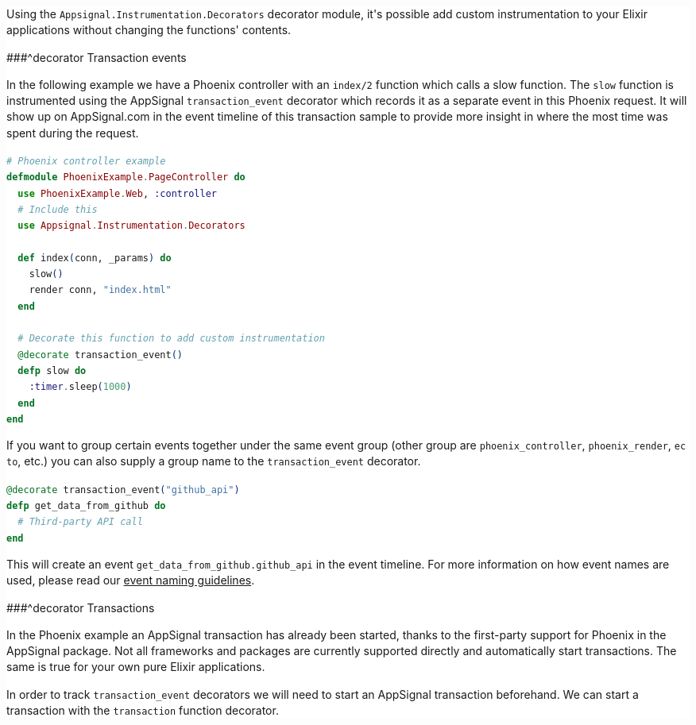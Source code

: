 Using the `Appsignal.Instrumentation.Decorators` decorator module, it's
possible add custom instrumentation to your Elixir applications without
changing the functions' contents.

###^decorator Transaction events

In the following example we have a Phoenix controller with an `index/2`
function which calls a slow function. The `slow` function is instrumented using
the AppSignal `transaction_event` decorator which records it as a separate
event in this Phoenix request. It will show up on AppSignal.com in the event
timeline of this transaction sample to provide more insight in where the most
time was spent during the request.

```elixir
# Phoenix controller example
defmodule PhoenixExample.PageController do
  use PhoenixExample.Web, :controller
  # Include this
  use Appsignal.Instrumentation.Decorators

  def index(conn, _params) do
    slow()
    render conn, "index.html"
  end

  # Decorate this function to add custom instrumentation
  @decorate transaction_event()
  defp slow do
    :timer.sleep(1000)
  end
end
```

If you want to group certain events together under the same event group (other
group are `phoenix_controller`, `phoenix_render`, `ecto`, etc.) you can also
supply a group name to the `transaction_event` decorator.

```elixir
@decorate transaction_event("github_api")
defp get_data_from_github do
  # Third-party API call
end
```

This will create an event `get_data_from_github.github_api` in the event
timeline. For more information on how event names are used, please read
our [event naming guidelines](/api/event-names.html).

###^decorator Transactions

In the Phoenix example an AppSignal transaction has already been started,
thanks to the first-party support for Phoenix in the AppSignal package. Not all
frameworks and packages are currently supported directly and automatically
start transactions. The same is true for your own pure Elixir applications.

In order to track `transaction_event` decorators we will need to start an
AppSignal transaction beforehand. We can start a transaction with the
`transaction` function decorator.
